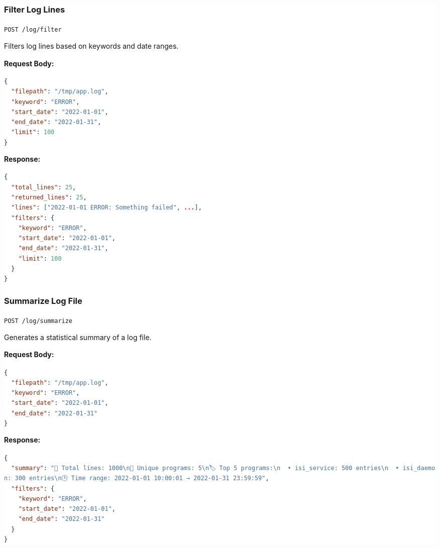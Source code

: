 ### Filter Log Lines
```
POST /log/filter
```
Filters log lines based on keywords and date ranges.

**Request Body:**
```json
{
  "filepath": "/tmp/app.log",
  "keyword": "ERROR",
  "start_date": "2022-01-01",
  "end_date": "2022-01-31", 
  "limit": 100
}
```

**Response:**
```json
{
  "total_lines": 25,
  "returned_lines": 25,
  "lines": ["2022-01-01 ERROR: Something failed", ...],
  "filters": {
    "keyword": "ERROR",
    "start_date": "2022-01-01",
    "end_date": "2022-01-31",
    "limit": 100
  }
}
```

### Summarize Log File
```
POST /log/summarize
```
Generates a statistical summary of a log file.

**Request Body:**
```json
{
  "filepath": "/tmp/app.log",
  "keyword": "ERROR",
  "start_date": "2022-01-01",
  "end_date": "2022-01-31"
}
```

**Response:**
```json
{
  "summary": "📄 Total lines: 1000\n🧠 Unique programs: 5\n🏷️ Top 5 programs:\n  • isi_service: 500 entries\n  • isi_daemon: 300 entries\n🕒 Time range: 2022-01-01 10:00:01 → 2022-01-31 23:59:59",
  "filters": {
    "keyword": "ERROR",
    "start_date": "2022-01-01", 
    "end_date": "2022-01-31"
  }
}
```
